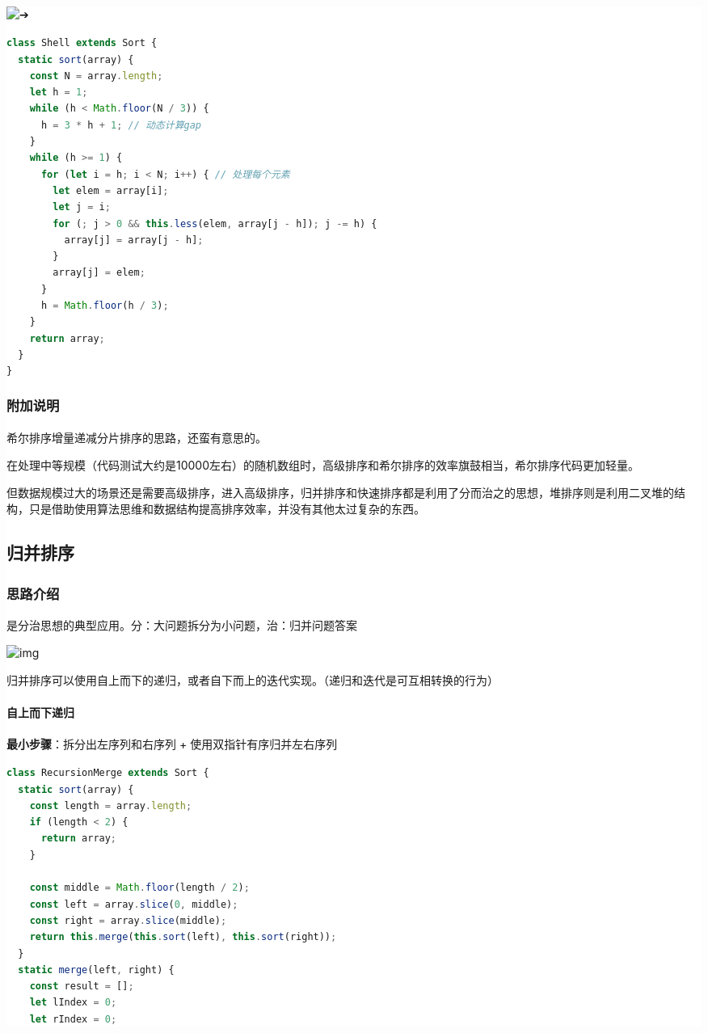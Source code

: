 ![➔](~@images/shellsort.png)

``` javascript
class Shell extends Sort {
  static sort(array) {
    const N = array.length;
    let h = 1;
    while (h < Math.floor(N / 3)) {
      h = 3 * h + 1; // 动态计算gap
    }
    while (h >= 1) {
      for (let i = h; i < N; i++) {	// 处理每个元素
        let elem = array[i];
        let j = i;
        for (; j > 0 && this.less(elem, array[j - h]); j -= h) {
          array[j] = array[j - h];
        }
        array[j] = elem;
      }
      h = Math.floor(h / 3);
    }
    return array;
  }
}

```

### 附加说明

希尔排序增量递减分片排序的思路，还蛮有意思的。

在处理中等规模（代码测试大约是10000左右）的随机数组时，高级排序和希尔排序的效率旗鼓相当，希尔排序代码更加轻量。

但数据规模过大的场景还是需要高级排序，进入高级排序，归并排序和快速排序都是利用了分而治之的思想，堆排序则是利用二叉堆的结构，只是借助使用算法思维和数据结构提高排序效率，并没有其他太过复杂的东西。

## 归并排序

### 思路介绍

是分治思想的典型应用。分：大问题拆分为小问题，治：归并问题答案

![img](~@images/mergeSort.png)

归并排序可以使用自上而下的递归，或者自下而上的迭代实现。（递归和迭代是可互相转换的行为）

#### 自上而下递归

**最小步骤**：拆分出左序列和右序列 + 使用双指针有序归并左右序列

``` javascript
class RecursionMerge extends Sort {
  static sort(array) {
    const length = array.length;
    if (length < 2) {
      return array;
    }

    const middle = Math.floor(length / 2);
    const left = array.slice(0, middle);
    const right = array.slice(middle);
    return this.merge(this.sort(left), this.sort(right));
  }
  static merge(left, right) {
    const result = [];
    let lIndex = 0;
    let rIndex = 0;
```